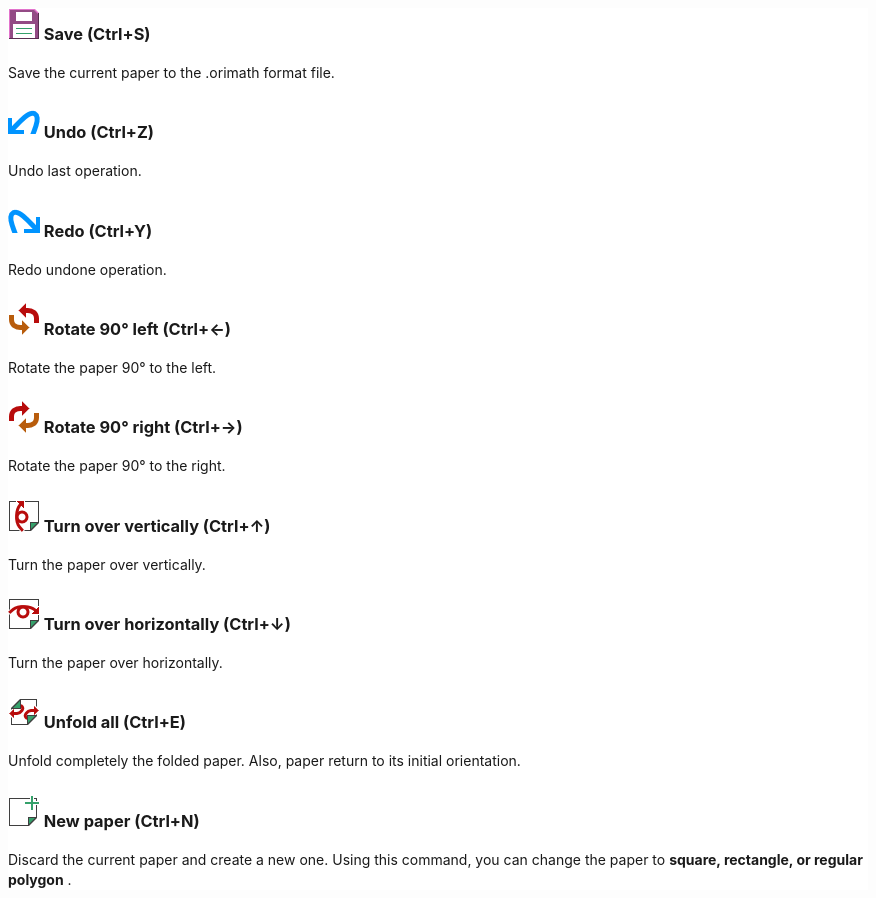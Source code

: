 ### ![icon](../../Plugins/Orimath.Basics/Icons/save_file.png?raw=true) Save (Ctrl+S)

Save the current paper to the .orimath format file.

### ![icon](../../Plugins/Orimath.Basics/Icons/undo.png?raw=true) Undo (Ctrl+Z)

Undo last operation.

### ![icon](../../Plugins/Orimath.Basics/Icons/redo.png?raw=true) Redo (Ctrl+Y)

Redo undone operation.

### ![icon](../../Plugins/Orimath.Basics/Icons/rotate_l.png?raw=true) Rotate 90° left (Ctrl+←)

Rotate the paper 90° to the left.

### ![icon](../../Plugins/Orimath.Basics/Icons/rotate_r.png?raw=true) Rotate 90° right (Ctrl+→)

Rotate the paper 90° to the right.

### ![icon](../../Plugins/Orimath.Basics/Icons/turn_v.png?raw=true) Turn over vertically (Ctrl+↑)

Turn the paper over vertically.

### ![icon](../../Plugins/Orimath.Basics/Icons/turn_h.png?raw=true) Turn over horizontally (Ctrl+↓)

Turn the paper over horizontally.

### ![icon](../../Plugins/Orimath.Basics/Icons/open_all.png?raw=true) Unfold all (Ctrl+E)

Unfold completely the folded paper. Also, paper return to its initial orientation.

### ![icon](../../Plugins/Orimath.Basics/Icons/new_paper.png?raw=true) New paper (Ctrl+N)

Discard the current paper and create a new one.
Using this command, you can change the paper to **square, rectangle, or regular polygon** .
